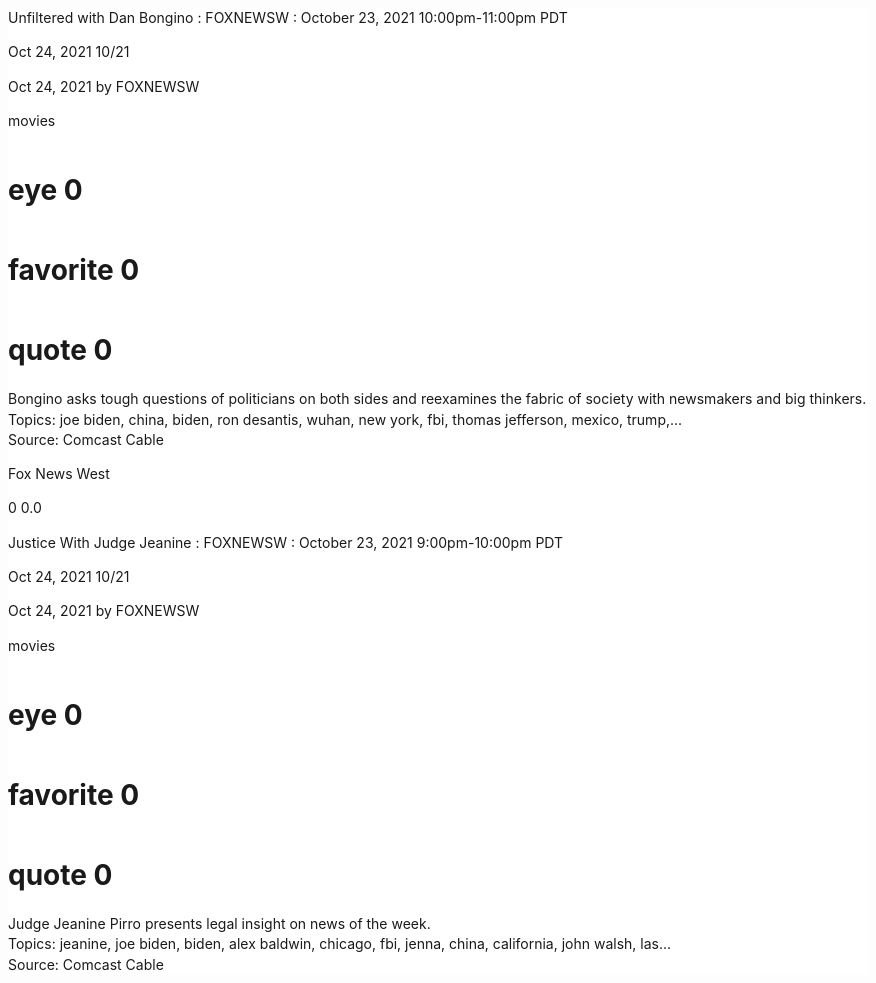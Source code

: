 [](/details/FOXNEWSW_20211024_050000_Unfiltered_with_Dan_Bongino "Unfiltered with Dan Bongino : FOXNEWSW : October 23, 2021 10:00pm-11:00pm PDT")

Unfiltered with Dan Bongino : FOXNEWSW : October 23, 2021 10:00pm-11:00pm PDT

Oct 24, 2021 10/21

<span class="hidden-lists">Oct 24, 2021</span> <span class="hidden">by</span> <span class="byv hidden-tiles" title="FOXNEWSW">FOXNEWSW</span>

<span class="iconochive-movies" aria-hidden="true"></span><span class="sr-only">movies</span>

<span class="iconochive-eye" aria-hidden="true"></span><span class="sr-only">eye</span> 0
=========================================================================================

<span class="iconochive-favorite" aria-hidden="true"></span><span class="sr-only">favorite</span> 0
===================================================================================================

<span class="iconochive-quote" aria-hidden="true"></span><span class="sr-only">quote</span> 0
=============================================================================================

Bongino asks tough questions of politicians on both sides and reexamines the fabric of society with newsmakers and big thinkers.  
Topics: joe biden, china, biden, ron desantis, wuhan, new york, fbi, thomas jefferson, mexico, trump,...  
Source: Comcast Cable  

<a href="/details/TV-FOXNEWSW" class="stealth"></a>

Fox News West

0 0.0

[](/details/FOXNEWSW_20211024_040000_Justice_With_Judge_Jeanine "Justice With Judge Jeanine : FOXNEWSW : October 23, 2021 9:00pm-10:00pm PDT")

Justice With Judge Jeanine : FOXNEWSW : October 23, 2021 9:00pm-10:00pm PDT

Oct 24, 2021 10/21

<span class="hidden-lists">Oct 24, 2021</span> <span class="hidden">by</span> <span class="byv hidden-tiles" title="FOXNEWSW">FOXNEWSW</span>

<span class="iconochive-movies" aria-hidden="true"></span><span class="sr-only">movies</span>

<span class="iconochive-eye" aria-hidden="true"></span><span class="sr-only">eye</span> 0
=========================================================================================

<span class="iconochive-favorite" aria-hidden="true"></span><span class="sr-only">favorite</span> 0
===================================================================================================

<span class="iconochive-quote" aria-hidden="true"></span><span class="sr-only">quote</span> 0
=============================================================================================

Judge Jeanine Pirro presents legal insight on news of the week.  
Topics: jeanine, joe biden, biden, alex baldwin, chicago, fbi, jenna, china, california, john walsh, las...  
Source: Comcast Cable  

<a href="/details/TV-FOXNEWSW" class="stealth"></a>
